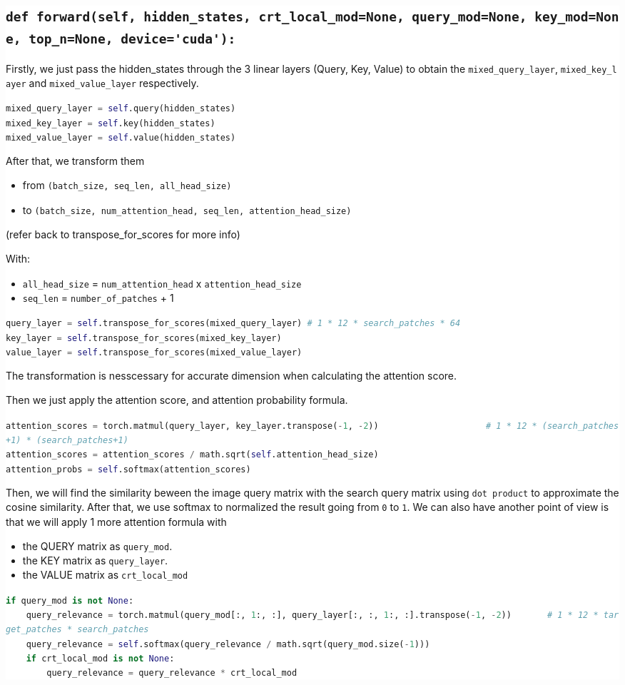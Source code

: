 ## `def forward(self, hidden_states, crt_local_mod=None, query_mod=None, key_mod=None, top_n=None, device='cuda'):`

Firstly, we just pass the hidden_states through the 3 linear layers (Query, Key, Value) to obtain the  `mixed_query_layer`, `mixed_key_layer` and `mixed_value_layer` respectively.

```python
mixed_query_layer = self.query(hidden_states)
mixed_key_layer = self.key(hidden_states)
mixed_value_layer = self.value(hidden_states)
```

After that, we transform them 

- from `(batch_size, seq_len, all_head_size)` 

- to `(batch_size, num_attention_head, seq_len, attention_head_size)` 

(refer back to transpose_for_scores for more info)

With:

 - `all_head_size` = `num_attention_head` x `attention_head_size`
 - `seq_len` = `number_of_patches` + 1

```python
query_layer = self.transpose_for_scores(mixed_query_layer) # 1 * 12 * search_patches * 64
key_layer = self.transpose_for_scores(mixed_key_layer)
value_layer = self.transpose_for_scores(mixed_value_layer)
```

The transformation is nesscessary for accurate dimension when calculating the attention score.

Then we just apply the attention score, and attention probability formula.

```python
attention_scores = torch.matmul(query_layer, key_layer.transpose(-1, -2))                     # 1 * 12 * (search_patches+1) * (search_patches+1)
attention_scores = attention_scores / math.sqrt(self.attention_head_size)
attention_probs = self.softmax(attention_scores)    
```

Then, we will find the similarity beween the image query matrix with the search query matrix using `dot product` to approximate the cosine similarity. After that, we use softmax to normalized the result going from `0` to `1`. We can also have another point of view is that we will apply 1 more attention formula with 
- the QUERY matrix as `query_mod`.
- the KEY matrix as `query_layer`.
- the VALUE matrix as `crt_local_mod`

```python
if query_mod is not None:
    query_relevance = torch.matmul(query_mod[:, 1:, :], query_layer[:, :, 1:, :].transpose(-1, -2))       # 1 * 12 * target_patches * search_patches
    query_relevance = self.softmax(query_relevance / math.sqrt(query_mod.size(-1)))
    if crt_local_mod is not None:
        query_relevance = query_relevance * crt_local_mod  
```
